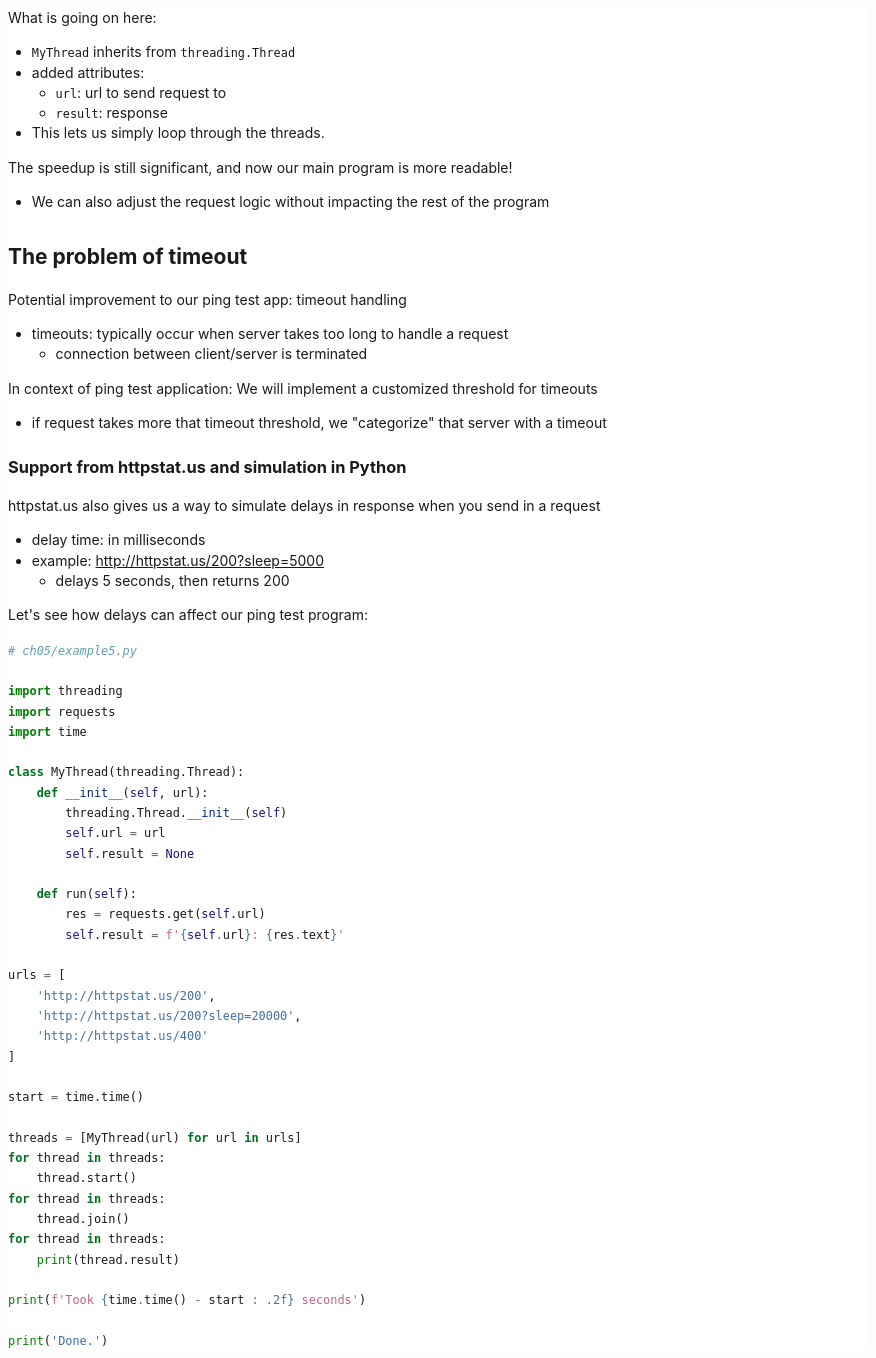 What is going on here:
- `MyThread` inherits from `threading.Thread`
- added attributes:
    - `url`: url to send request to
    - `result`: response
- This lets us simply loop through the threads.

The speedup is still significant, and now our main program is more readable!
- We can also adjust the request logic without impacting the rest of the program

## The problem of timeout

Potential improvement to our ping test app: timeout handling
- timeouts: typically occur when server takes too long to handle a request
    - connection between client/server is terminated

In context of ping test application: We will implement a customized threshold for timeouts
- if request takes more that timeout threshold, we "categorize" that server with a timeout

### Support from httpstat.us and simulation in Python

httpstat.us also gives us a way to simulate delays in response when you send in a request
- delay time: in milliseconds
- example: http://httpstat.us/200?sleep=5000
    - delays 5 seconds, then returns 200

Let's see how delays can affect our ping test program:

```py
# ch05/example5.py

import threading
import requests
import time

class MyThread(threading.Thread):
    def __init__(self, url):
        threading.Thread.__init__(self)
        self.url = url
        self.result = None

    def run(self):
        res = requests.get(self.url)
        self.result = f'{self.url}: {res.text}'

urls = [
    'http://httpstat.us/200',
    'http://httpstat.us/200?sleep=20000',
    'http://httpstat.us/400'
]

start = time.time()

threads = [MyThread(url) for url in urls]
for thread in threads:
    thread.start()
for thread in threads:
    thread.join()
for thread in threads:
    print(thread.result)

print(f'Took {time.time() - start : .2f} seconds')

print('Done.')

```